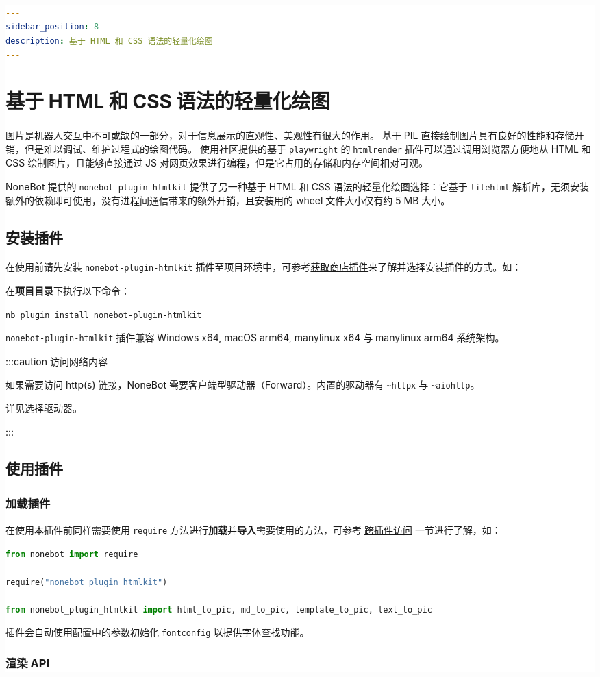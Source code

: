 ```yaml
---
sidebar_position: 8
description: 基于 HTML 和 CSS 语法的轻量化绘图
---
```


# 基于 HTML 和 CSS 语法的轻量化绘图

图片是机器人交互中不可或缺的一部分，对于信息展示的直观性、美观性有很大的作用。
基于 PIL 直接绘制图片具有良好的性能和存储开销，但是难以调试、维护过程式的绘图代码。
使用社区提供的基于 `playwright` 的 `htmlrender` 插件可以通过调用浏览器方便地从 HTML 和 CSS 绘制图片，且能够直接通过 JS 对网页效果进行编程，但是它占用的存储和内存空间相对可观。

NoneBot 提供的 `nonebot-plugin-htmlkit` 提供了另一种基于 HTML 和 CSS 语法的轻量化绘图选择：它基于 `litehtml` 解析库，无须安装额外的依赖即可使用，没有进程间通信带来的额外开销，且安装用的 wheel 文件大小仅有约 5 MB 大小。

## 安装插件


在使用前请先安装 `nonebot-plugin-htmlkit` 插件至项目环境中，可参考[获取商店插件](../tutorial/store.mdx#安装插件)来了解并选择安装插件的方式。如：

在**项目目录**下执行以下命令：

```bash
nb plugin install nonebot-plugin-htmlkit
```

`nonebot-plugin-htmlkit` 插件兼容 Windows x64, macOS arm64, manylinux x64 与 manylinux arm64 系统架构。

:::caution 访问网络内容

如果需要访问 http(s) 链接，NoneBot 需要客户端型驱动器（Forward）。内置的驱动器有 `~httpx` 与 `~aiohttp`。

详见[选择驱动器](../advanced/driver.md)。

:::

## 使用插件

### 加载插件

在使用本插件前同样需要使用 `require` 方法进行**加载**并**导入**需要使用的方法，可参考 [跨插件访问](../advanced/requiring.md) 一节进行了解，如：

```python
from nonebot import require

require("nonebot_plugin_htmlkit")

from nonebot_plugin_htmlkit import html_to_pic, md_to_pic, template_to_pic, text_to_pic
```

插件会自动使用[配置中的参数](#配置-fontconfig)初始化 `fontconfig` 以提供字体查找功能。

### 渲染 API
